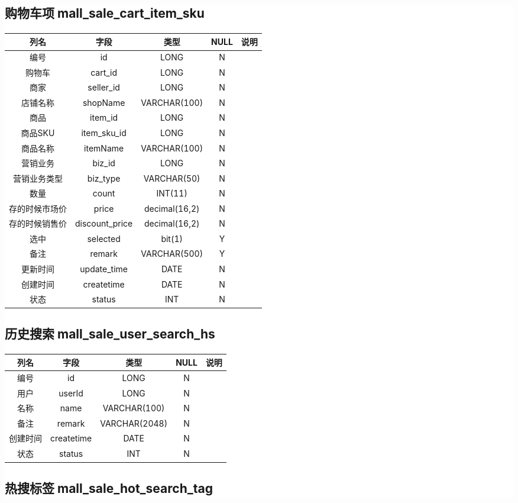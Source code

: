 ## 购物车项 mall_sale_cart_item_sku

|列名|字段|类型|NULL|说明|
|:--------:|:--------:|:--------:|:--------:|:--------:|
|编号|id|LONG|N||
|购物车|cart_id|LONG|N||
|商家|seller_id|LONG|N||
|店铺名称|shopName|VARCHAR(100)|N||
|商品|item_id|LONG|N||
|商品SKU|item_sku_id|LONG|N||
|商品名称|itemName|VARCHAR(100)|N||
|营销业务|biz_id|LONG|N||
|营销业务类型|biz_type|VARCHAR(50)|N||
|数量|count|INT(11)|N||
|存的时候市场价|price|decimal(16,2)|N||
|存的时候销售价|discount_price|decimal(16,2)|N||
|选中|selected|bit(1)|Y||
|备注|remark|VARCHAR(500)|Y||
|更新时间|update_time|DATE|N||
|创建时间|createtime|DATE|N||
|状态|status|INT|N|||

## 历史搜索 mall_sale_user_search_hs

|列名|字段|类型|NULL|说明|
|:--------:|:--------:|:--------:|:--------:|:--------:|
|编号|id|LONG|N||
|用户|userId|LONG|N||
|名称|name|VARCHAR(100)|N||
|备注|remark|VARCHAR(2048)|N||
|创建时间|createtime|DATE|N||
|状态|status|INT|N|||

## 热搜标签 mall_sale_hot_search_tag
